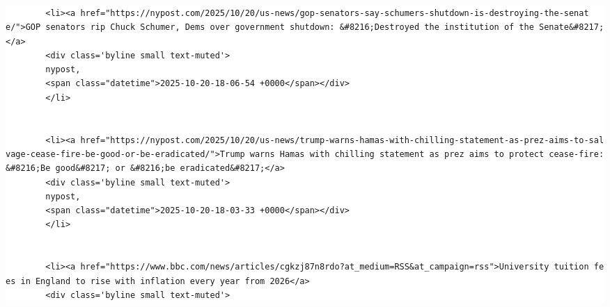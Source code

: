
            <li><a href="https://nypost.com/2025/10/20/us-news/gop-senators-say-schumers-shutdown-is-destroying-the-senate/">GOP senators rip Chuck Schumer, Dems over government shutdown: &#8216;Destroyed the institution of the Senate&#8217;</a>
            <div class='byline small text-muted'>
            nypost, 
            <span class="datetime">2025-10-20-18-06-54 +0000</span></div>
            </li>
        

            <li><a href="https://nypost.com/2025/10/20/us-news/trump-warns-hamas-with-chilling-statement-as-prez-aims-to-salvage-cease-fire-be-good-or-be-eradicated/">Trump warns Hamas with chilling statement as prez aims to protect cease-fire: &#8216;Be good&#8217; or &#8216;be eradicated&#8217;</a>
            <div class='byline small text-muted'>
            nypost, 
            <span class="datetime">2025-10-20-18-03-33 +0000</span></div>
            </li>
        

            <li><a href="https://www.bbc.com/news/articles/cgkzj87n8rdo?at_medium=RSS&at_campaign=rss">University tuition fees in England to rise with inflation every year from 2026</a>
            <div class='byline small text-muted'>
